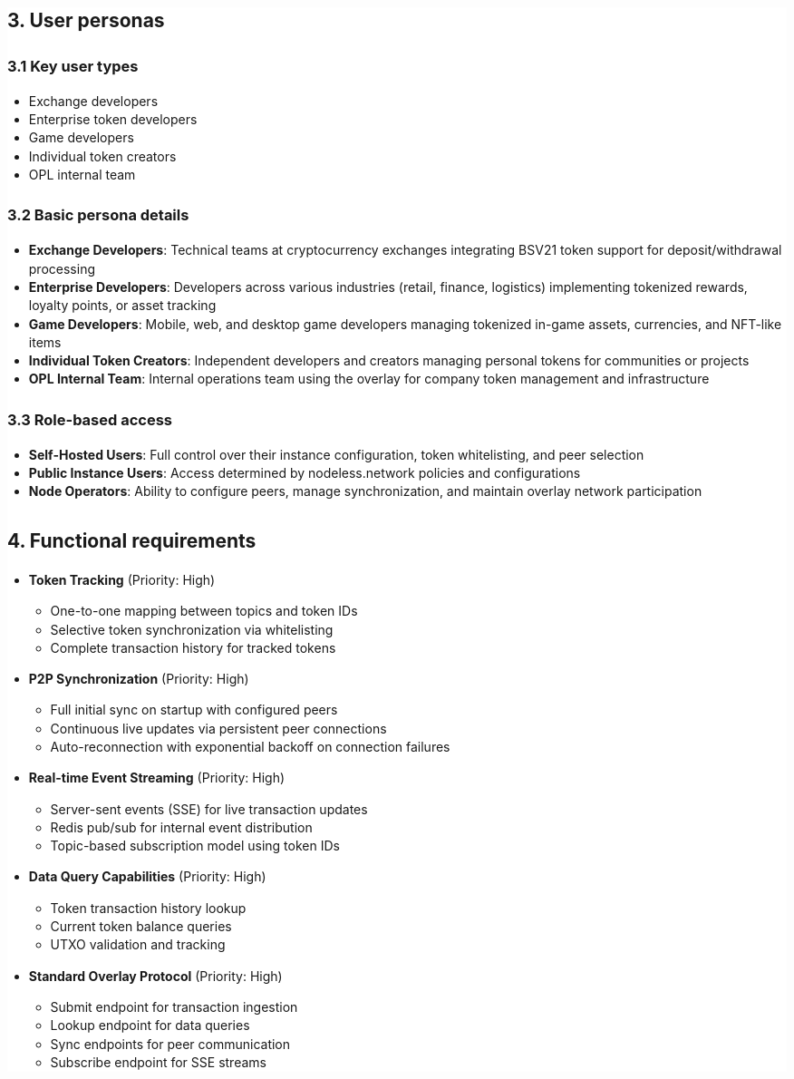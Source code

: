 ## 3. User personas
### 3.1 Key user types
- Exchange developers
- Enterprise token developers
- Game developers
- Individual token creators
- OPL internal team

### 3.2 Basic persona details
- **Exchange Developers**: Technical teams at cryptocurrency exchanges integrating BSV21 token support for deposit/withdrawal processing
- **Enterprise Developers**: Developers across various industries (retail, finance, logistics) implementing tokenized rewards, loyalty points, or asset tracking
- **Game Developers**: Mobile, web, and desktop game developers managing tokenized in-game assets, currencies, and NFT-like items
- **Individual Token Creators**: Independent developers and creators managing personal tokens for communities or projects
- **OPL Internal Team**: Internal operations team using the overlay for company token management and infrastructure

### 3.3 Role-based access
- **Self-Hosted Users**: Full control over their instance configuration, token whitelisting, and peer selection
- **Public Instance Users**: Access determined by nodeless.network policies and configurations
- **Node Operators**: Ability to configure peers, manage synchronization, and maintain overlay network participation

## 4. Functional requirements
- **Token Tracking** (Priority: High)
  - One-to-one mapping between topics and token IDs
  - Selective token synchronization via whitelisting
  - Complete transaction history for tracked tokens
  
- **P2P Synchronization** (Priority: High)
  - Full initial sync on startup with configured peers
  - Continuous live updates via persistent peer connections
  - Auto-reconnection with exponential backoff on connection failures
  
- **Real-time Event Streaming** (Priority: High)
  - Server-sent events (SSE) for live transaction updates
  - Redis pub/sub for internal event distribution
  - Topic-based subscription model using token IDs
  
- **Data Query Capabilities** (Priority: High)
  - Token transaction history lookup
  - Current token balance queries
  - UTXO validation and tracking
  
- **Standard Overlay Protocol** (Priority: High)
  - Submit endpoint for transaction ingestion
  - Lookup endpoint for data queries
  - Sync endpoints for peer communication
  - Subscribe endpoint for SSE streams
